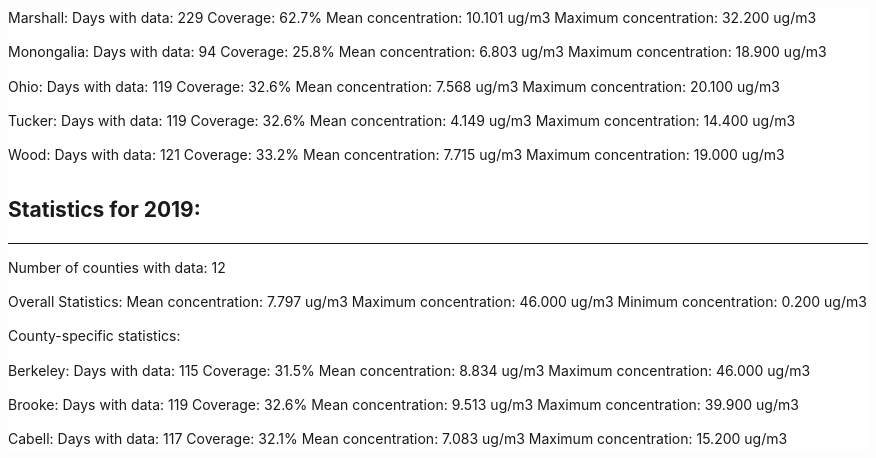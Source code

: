 Marshall:
  Days with data: 229
  Coverage: 62.7%
  Mean concentration: 10.101 ug/m3
  Maximum concentration: 32.200 ug/m3

Monongalia:
  Days with data: 94
  Coverage: 25.8%
  Mean concentration: 6.803 ug/m3
  Maximum concentration: 18.900 ug/m3

Ohio:
  Days with data: 119
  Coverage: 32.6%
  Mean concentration: 7.568 ug/m3
  Maximum concentration: 20.100 ug/m3

Tucker:
  Days with data: 119
  Coverage: 32.6%
  Mean concentration: 4.149 ug/m3
  Maximum concentration: 14.400 ug/m3

Wood:
  Days with data: 121
  Coverage: 33.2%
  Mean concentration: 7.715 ug/m3
  Maximum concentration: 19.000 ug/m3

## Statistics for 2019:
--------------------------------------------------
Number of counties with data: 12

Overall Statistics:
Mean concentration: 7.797 ug/m3
Maximum concentration: 46.000 ug/m3
Minimum concentration: 0.200 ug/m3

County-specific statistics:

Berkeley:
  Days with data: 115
  Coverage: 31.5%
  Mean concentration: 8.834 ug/m3
  Maximum concentration: 46.000 ug/m3

Brooke:
  Days with data: 119
  Coverage: 32.6%
  Mean concentration: 9.513 ug/m3
  Maximum concentration: 39.900 ug/m3

Cabell:
  Days with data: 117
  Coverage: 32.1%
  Mean concentration: 7.083 ug/m3
  Maximum concentration: 15.200 ug/m3
